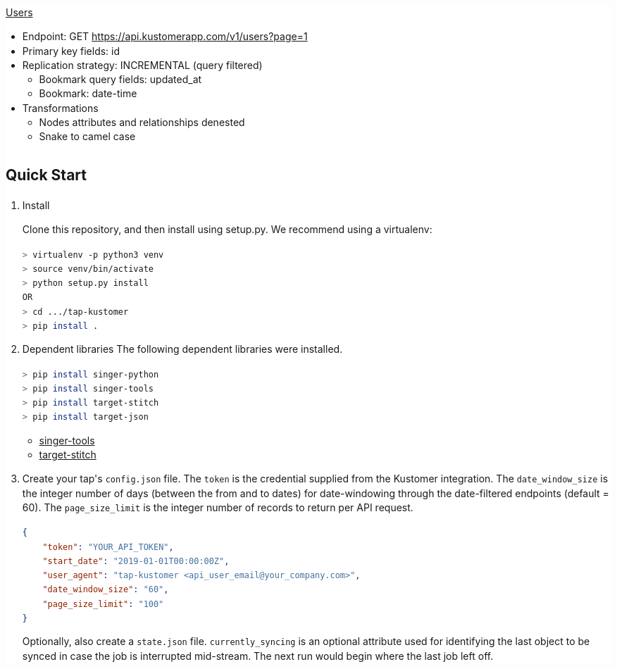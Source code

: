 [Users](https://api.kustomerapp.com/v1/users?page=1)
- Endpoint: GET https://api.kustomerapp.com/v1/users?page=1
- Primary key fields: id
- Replication strategy: INCREMENTAL (query filtered)
  - Bookmark query fields: updated_at
  - Bookmark: date-time
- Transformations
  - Nodes attributes and relationships denested
  - Snake to camel case

## Quick Start

1. Install

    Clone this repository, and then install using setup.py. We recommend using a virtualenv:

    ```bash
    > virtualenv -p python3 venv
    > source venv/bin/activate
    > python setup.py install
    OR
    > cd .../tap-kustomer
    > pip install .
    ```
2. Dependent libraries
    The following dependent libraries were installed.
    ```bash
    > pip install singer-python
    > pip install singer-tools
    > pip install target-stitch
    > pip install target-json
    
    ```
    - [singer-tools](https://github.com/singer-io/singer-tools)
    - [target-stitch](https://github.com/singer-io/target-stitch)

3. Create your tap's `config.json` file. The `token` is the credential supplied from the Kustomer integration. The `date_window_size` is the integer number of days (between the from and to dates) for date-windowing through the date-filtered endpoints (default = 60). The `page_size_limit` is the integer number of records to return per API request. 

    ```json
    {
        "token": "YOUR_API_TOKEN",
        "start_date": "2019-01-01T00:00:00Z",
        "user_agent": "tap-kustomer <api_user_email@your_company.com>",
        "date_window_size": "60",
        "page_size_limit": "100"
    }
    ```
    
    Optionally, also create a `state.json` file. `currently_syncing` is an optional attribute used for identifying the last object to be synced in case the job is interrupted mid-stream. The next run would begin where the last job left off.
